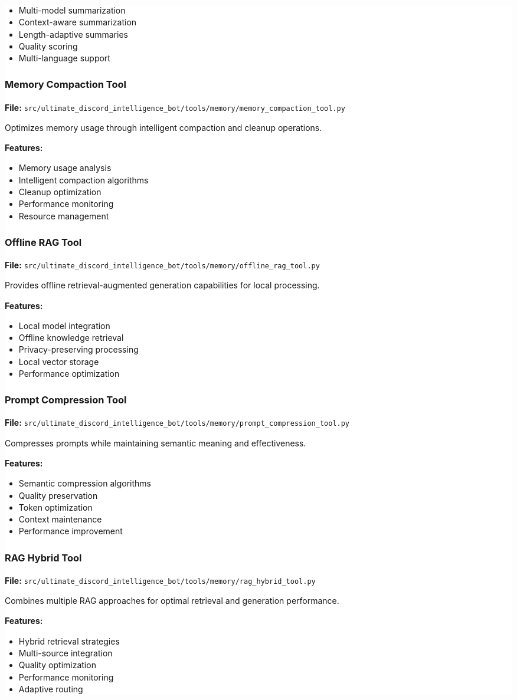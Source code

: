- Multi-model summarization
- Context-aware summarization
- Length-adaptive summaries
- Quality scoring
- Multi-language support

### Memory Compaction Tool

**File:** `src/ultimate_discord_intelligence_bot/tools/memory/memory_compaction_tool.py`

Optimizes memory usage through intelligent compaction and cleanup operations.

**Features:**

- Memory usage analysis
- Intelligent compaction algorithms
- Cleanup optimization
- Performance monitoring
- Resource management

### Offline RAG Tool

**File:** `src/ultimate_discord_intelligence_bot/tools/memory/offline_rag_tool.py`

Provides offline retrieval-augmented generation capabilities for local processing.

**Features:**

- Local model integration
- Offline knowledge retrieval
- Privacy-preserving processing
- Local vector storage
- Performance optimization

### Prompt Compression Tool

**File:** `src/ultimate_discord_intelligence_bot/tools/memory/prompt_compression_tool.py`

Compresses prompts while maintaining semantic meaning and effectiveness.

**Features:**

- Semantic compression algorithms
- Quality preservation
- Token optimization
- Context maintenance
- Performance improvement

### RAG Hybrid Tool

**File:** `src/ultimate_discord_intelligence_bot/tools/memory/rag_hybrid_tool.py`

Combines multiple RAG approaches for optimal retrieval and generation performance.

**Features:**

- Hybrid retrieval strategies
- Multi-source integration
- Quality optimization
- Performance monitoring
- Adaptive routing
